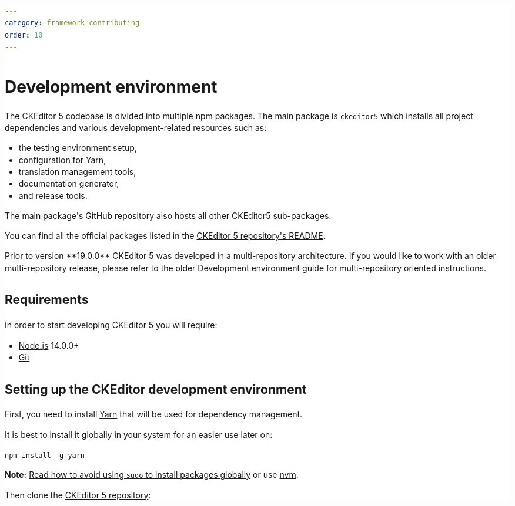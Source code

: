 ```yaml
---
category: framework-contributing
order: 10
---
```


# Development environment

The CKEditor 5 codebase is divided into multiple [npm](http://npmjs.com/) packages. The main package is [`ckeditor5`](https://github.com/ckeditor/ckeditor5) which installs all project dependencies and various development-related resources such as:

* the testing environment setup,
* configuration for [Yarn](https://yarnpkg.com/),
* translation management tools,
* documentation generator,
* and release tools.

The main package's GitHub repository also [hosts all other CKEditor5 sub-packages](https://github.com/ckeditor/ckeditor5/tree/master/packages).

You can find all the official packages listed in the [CKEditor 5 repository's README](https://github.com/ckeditor/ckeditor5#packages).

<info-box info>
	Prior to version **19.0.0** CKEditor 5 was developed in a multi-repository architecture. If you would like to work with an older multi-repository release, please refer to the <a href="/docs/ckeditor5/19.0.0/framework/guides/contributing/development-environment.html" data-cke-crawler-skip>older Development environment guide</a> for multi-repository oriented instructions.
</info-box>

## Requirements

In order to start developing CKEditor 5 you will require:

* [Node.js](https://nodejs.org/en/) 14.0.0+
* [Git](https://git-scm.com/)

## Setting up the CKEditor development environment

First, you need to install  [Yarn](https://yarnpkg.com/) that will be used for dependency management.

It is best to install it globally in your system for an easier use later on:

```
npm install -g yarn
```

**Note:** [Read how to avoid using `sudo` to install packages globally](https://github.com/sindresorhus/guides/blob/master/npm-global-without-sudo.md) or use [nvm](https://github.com/creationix/nvm).

Then clone the [CKEditor 5 repository](https://github.com/ckeditor/ckeditor5):
